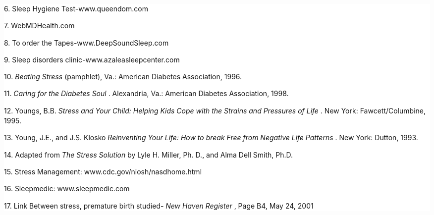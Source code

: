   <p>
   6. Sleep Hygiene Test-www.queendom.com
  </p>
  <p>
   7. WebMDHealth.com
  </p>
  <p>
   8. To order the Tapes-www.DeepSoundSleep.com
  </p>
  <p>
   9. Sleep disorders clinic-www.azaleasleepcenter.com
  </p>
  <p>
   10.
   <i>
    Beating Stress
   </i>
   (pamphlet), Va.: American Diabetes Association, 1996.
  </p>
  <p>
   11.
   <i>
    Caring for the Diabetes Soul
   </i>
   . Alexandria, Va.: American Diabetes Association, 1998.
  </p>
  <p>
   12. Youngs, B.B.
   <i>
    Stress and Your Child: Helping Kids Cope with the Strains and Pressures of Life
   </i>
   . New York: Fawcett/Columbine, 1995.
  </p>
  <p>
   13. Young, J.E., and J.S. Klosko
   <i>
    Reinventing Your Life: How to break Free from Negative Life Patterns
   </i>
   . New York: Dutton, 1993.
  </p>
  <p>
   14. Adapted from
   <i>
    The Stress Solution
   </i>
   by Lyle H. Miller, Ph. D., and Alma Dell Smith, Ph.D.
  </p>
  <p>
   15. Stress Management: www.cdc.gov/niosh/nasdhome.html
  </p>
  <p>
   16. Sleepmedic: www.sleepmedic.com
  </p>
  <p>
   17. Link Between stress, premature birth studied-
   <i>
    New Haven Register
   </i>
   , Page B4, May 24, 2001
  </p>
</font>
 
</body>
